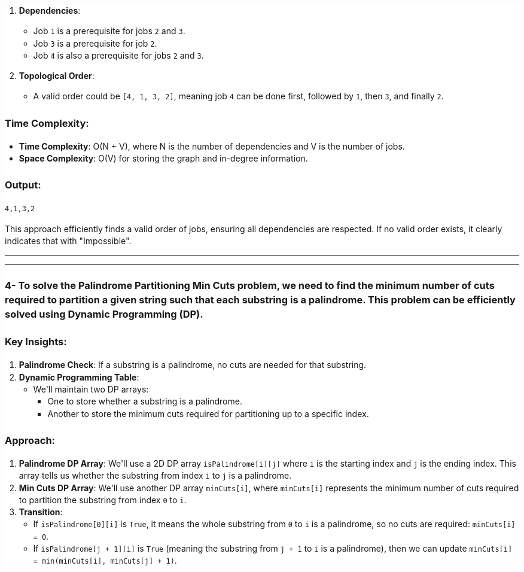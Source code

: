 1. **Dependencies**:

   - Job `1` is a prerequisite for jobs `2` and `3`.
   - Job `3` is a prerequisite for job `2`.
   - Job `4` is also a prerequisite for jobs `2` and `3`.

2. **Topological Order**:
   - A valid order could be `[4, 1, 3, 2]`, meaning job `4` can be done first, followed by `1`, then `3`, and finally `2`.

### Time Complexity:

- **Time Complexity**: O(N + V), where N is the number of dependencies and V is the number of jobs.
- **Space Complexity**: O(V) for storing the graph and in-degree information.

### Output:

```
4,1,3,2
```

This approach efficiently finds a valid order of jobs, ensuring all dependencies are respected. If no valid order exists, it clearly indicates that with "Impossible".

---

---

### 4- To solve the **Palindrome Partitioning Min Cuts** problem, we need to find the minimum number of cuts required to partition a given string such that each substring is a palindrome. This problem can be efficiently solved using **Dynamic Programming (DP)**.

### Key Insights:

1. **Palindrome Check**: If a substring is a palindrome, no cuts are needed for that substring.
2. **Dynamic Programming Table**:
   - We'll maintain two DP arrays:
     - One to store whether a substring is a palindrome.
     - Another to store the minimum cuts required for partitioning up to a specific index.

### Approach:

1. **Palindrome DP Array**: We'll use a 2D DP array `isPalindrome[i][j]` where `i` is the starting index and `j` is the ending index. This array tells us whether the substring from index `i` to `j` is a palindrome.
2. **Min Cuts DP Array**: We'll use another DP array `minCuts[i]`, where `minCuts[i]` represents the minimum number of cuts required to partition the substring from index `0` to `i`.
3. **Transition**:
   - If `isPalindrome[0][i]` is `True`, it means the whole substring from `0` to `i` is a palindrome, so no cuts are required: `minCuts[i] = 0`.
   - If `isPalindrome[j + 1][i]` is `True` (meaning the substring from `j + 1` to `i` is a palindrome), then we can update `minCuts[i] = min(minCuts[i], minCuts[j] + 1)`.
